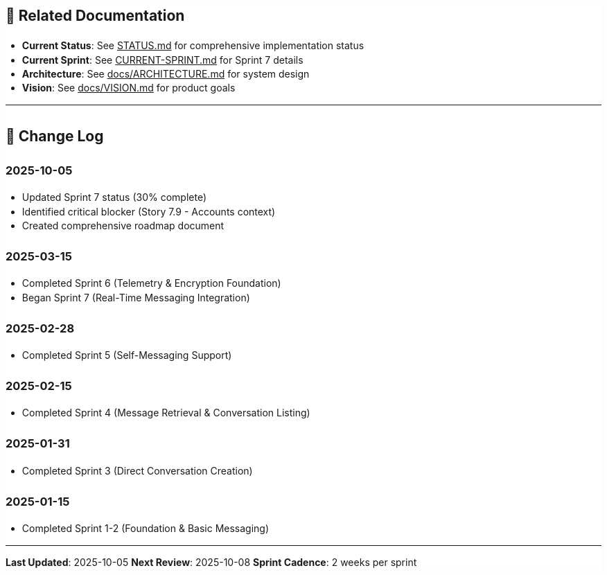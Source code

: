 ## 🔗 Related Documentation

- **Current Status**: See [STATUS.md](STATUS.md) for comprehensive implementation status
- **Current Sprint**: See [CURRENT-SPRINT.md](CURRENT-SPRINT.md) for Sprint 7 details
- **Architecture**: See [docs/ARCHITECTURE.md](docs/ARCHITECTURE.md) for system design
- **Vision**: See [docs/VISION.md](docs/VISION.md) for product goals

---

## 📝 Change Log

### 2025-10-05
- Updated Sprint 7 status (30% complete)
- Identified critical blocker (Story 7.9 - Accounts context)
- Created comprehensive roadmap document

### 2025-03-15
- Completed Sprint 6 (Telemetry & Encryption Foundation)
- Began Sprint 7 (Real-Time Messaging Integration)

### 2025-02-28
- Completed Sprint 5 (Self-Messaging Support)

### 2025-02-15
- Completed Sprint 4 (Message Retrieval & Conversation Listing)

### 2025-01-31
- Completed Sprint 3 (Direct Conversation Creation)

### 2025-01-15
- Completed Sprint 1-2 (Foundation & Basic Messaging)

---

**Last Updated**: 2025-10-05
**Next Review**: 2025-10-08
**Sprint Cadence**: 2 weeks per sprint
